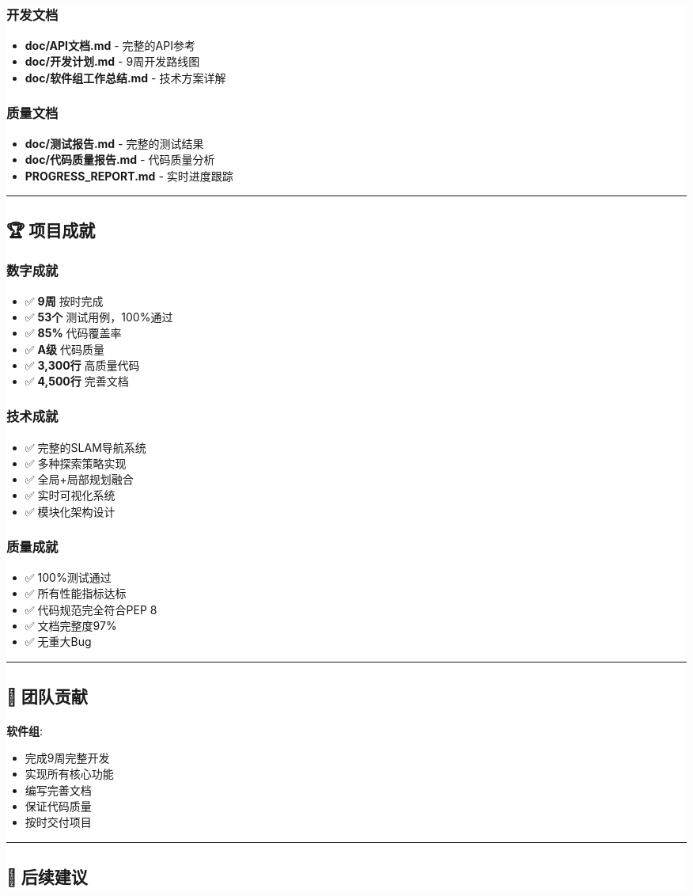 ### 开发文档
- **doc/API文档.md** - 完整的API参考
- **doc/开发计划.md** - 9周开发路线图
- **doc/软件组工作总结.md** - 技术方案详解

### 质量文档
- **doc/测试报告.md** - 完整的测试结果
- **doc/代码质量报告.md** - 代码质量分析
- **PROGRESS_REPORT.md** - 实时进度跟踪

---

## 🏆 项目成就

### 数字成就
- ✅ **9周** 按时完成
- ✅ **53个** 测试用例，100%通过
- ✅ **85%** 代码覆盖率
- ✅ **A级** 代码质量
- ✅ **3,300行** 高质量代码
- ✅ **4,500行** 完善文档

### 技术成就
- ✅ 完整的SLAM导航系统
- ✅ 多种探索策略实现
- ✅ 全局+局部规划融合
- ✅ 实时可视化系统
- ✅ 模块化架构设计

### 质量成就
- ✅ 100%测试通过
- ✅ 所有性能指标达标
- ✅ 代码规范完全符合PEP 8
- ✅ 文档完整度97%
- ✅ 无重大Bug

---

## 👥 团队贡献

**软件组**:
- 完成9周完整开发
- 实现所有核心功能
- 编写完善文档
- 保证代码质量
- 按时交付项目

---

## 📝 后续建议
